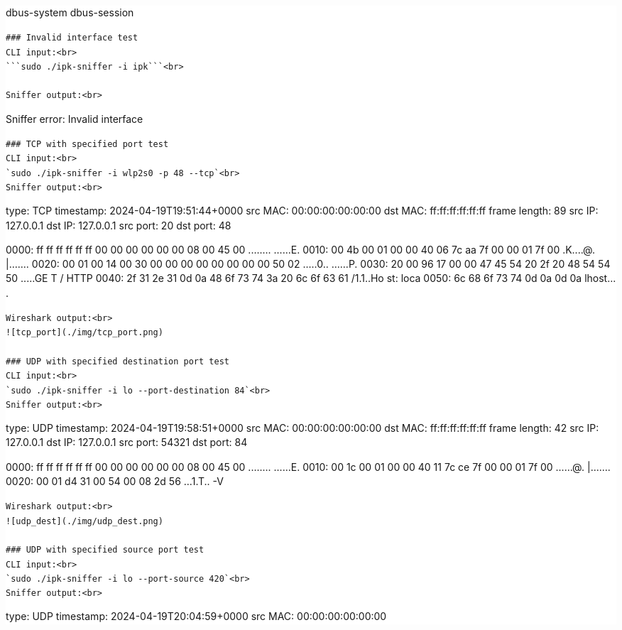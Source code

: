 dbus-system
dbus-session
```
### Invalid interface test
CLI input:<br>
```sudo ./ipk-sniffer -i ipk```<br>

Sniffer output:<br>
```
Sniffer error: Invalid interface
```
### TCP with specified port test
CLI input:<br>
`sudo ./ipk-sniffer -i wlp2s0 -p 48 --tcp`<br>
Sniffer output:<br>
```
type: TCP
timestamp: 2024-04-19T19:51:44+0000
src MAC: 00:00:00:00:00:00
dst MAC: ff:ff:ff:ff:ff:ff
frame length: 89
src IP: 127.0.0.1
dst IP: 127.0.0.1
src port: 20
dst port: 48

0000: ff ff ff ff ff ff 00 00 00 00 00 00 08 00 45 00  ........ ......E.
0010: 00 4b 00 01 00 00 40 06 7c aa 7f 00 00 01 7f 00  .K....@. |.......
0020: 00 01 00 14 00 30 00 00 00 00 00 00 00 00 50 02  .....0.. ......P.
0030: 20 00 96 17 00 00 47 45 54 20 2f 20 48 54 54 50   .....GE T / HTTP
0040: 2f 31 2e 31 0d 0a 48 6f 73 74 3a 20 6c 6f 63 61  /1.1..Ho st: loca
0050: 6c 68 6f 73 74 0d 0a 0d 0a                       lhost... .
```
Wireshark output:<br>
![tcp_port](./img/tcp_port.png)

### UDP with specified destination port test
CLI input:<br>
`sudo ./ipk-sniffer -i lo --port-destination 84`<br>
Sniffer output:<br>
```
type: UDP
timestamp: 2024-04-19T19:58:51+0000
src MAC: 00:00:00:00:00:00
dst MAC: ff:ff:ff:ff:ff:ff
frame length: 42
src IP: 127.0.0.1
dst IP: 127.0.0.1
src port: 54321
dst port: 84

0000: ff ff ff ff ff ff 00 00 00 00 00 00 08 00 45 00  ........ ......E.
0010: 00 1c 00 01 00 00 40 11 7c ce 7f 00 00 01 7f 00  ......@. |.......
0020: 00 01 d4 31 00 54 00 08 2d 56                    ...1.T.. -V
```
Wireshark output:<br>
![udp_dest](./img/udp_dest.png)

### UDP with specified source port test
CLI input:<br>
`sudo ./ipk-sniffer -i lo --port-source 420`<br>
Sniffer output:<br>
```
type: UDP
timestamp: 2024-04-19T20:04:59+0000
src MAC: 00:00:00:00:00:00